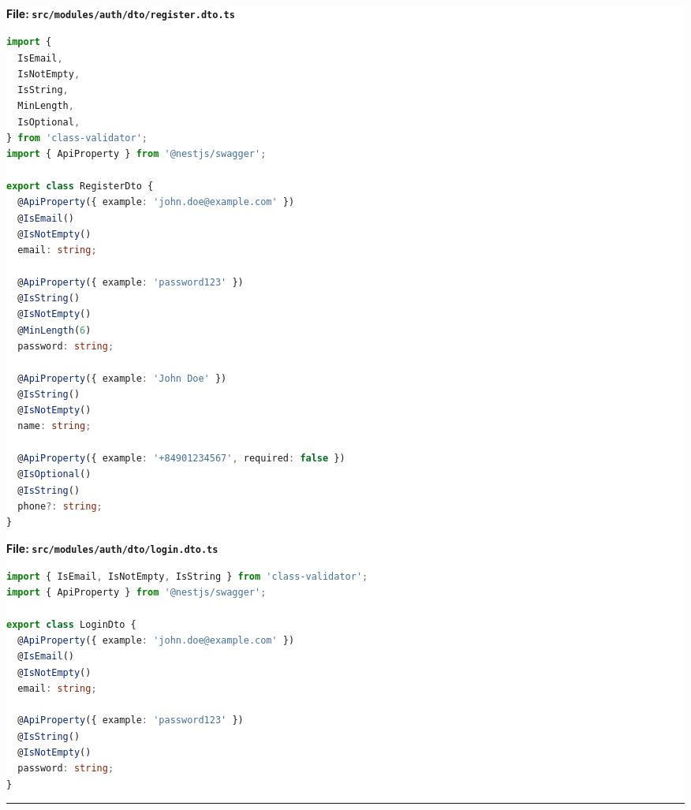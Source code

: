**File: `src/modules/auth/dto/register.dto.ts`**

```typescript
import {
  IsEmail,
  IsNotEmpty,
  IsString,
  MinLength,
  IsOptional,
} from 'class-validator';
import { ApiProperty } from '@nestjs/swagger';

export class RegisterDto {
  @ApiProperty({ example: 'john.doe@example.com' })
  @IsEmail()
  @IsNotEmpty()
  email: string;

  @ApiProperty({ example: 'password123' })
  @IsString()
  @IsNotEmpty()
  @MinLength(6)
  password: string;

  @ApiProperty({ example: 'John Doe' })
  @IsString()
  @IsNotEmpty()
  name: string;

  @ApiProperty({ example: '+84901234567', required: false })
  @IsOptional()
  @IsString()
  phone?: string;
}
```

**File: `src/modules/auth/dto/login.dto.ts`**

```typescript
import { IsEmail, IsNotEmpty, IsString } from 'class-validator';
import { ApiProperty } from '@nestjs/swagger';

export class LoginDto {
  @ApiProperty({ example: 'john.doe@example.com' })
  @IsEmail()
  @IsNotEmpty()
  email: string;

  @ApiProperty({ example: 'password123' })
  @IsString()
  @IsNotEmpty()
  password: string;
}
```

---
